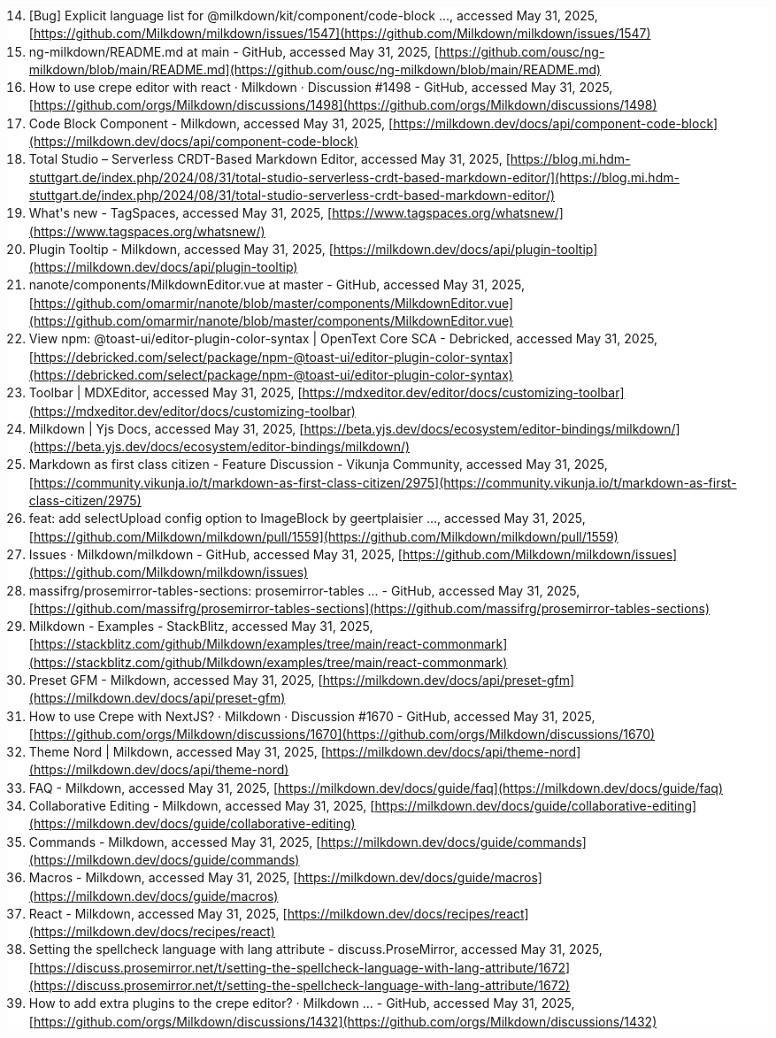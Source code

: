 14. \[Bug\] Explicit language list for @milkdown/kit/component/code-block ..., accessed May 31, 2025, [https://github.com/Milkdown/milkdown/issues/1547](https://github.com/Milkdown/milkdown/issues/1547)  
15. ng-milkdown/README.md at main \- GitHub, accessed May 31, 2025, [https://github.com/ousc/ng-milkdown/blob/main/README.md](https://github.com/ousc/ng-milkdown/blob/main/README.md)  
16. How to use crepe editor with react · Milkdown · Discussion \#1498 \- GitHub, accessed May 31, 2025, [https://github.com/orgs/Milkdown/discussions/1498](https://github.com/orgs/Milkdown/discussions/1498)  
17. Code Block Component \- Milkdown, accessed May 31, 2025, [https://milkdown.dev/docs/api/component-code-block](https://milkdown.dev/docs/api/component-code-block)  
18. Total Studio – Serverless CRDT-Based Markdown Editor, accessed May 31, 2025, [https://blog.mi.hdm-stuttgart.de/index.php/2024/08/31/total-studio-serverless-crdt-based-markdown-editor/](https://blog.mi.hdm-stuttgart.de/index.php/2024/08/31/total-studio-serverless-crdt-based-markdown-editor/)  
19. What's new \- TagSpaces, accessed May 31, 2025, [https://www.tagspaces.org/whatsnew/](https://www.tagspaces.org/whatsnew/)  
20. Plugin Tooltip \- Milkdown, accessed May 31, 2025, [https://milkdown.dev/docs/api/plugin-tooltip](https://milkdown.dev/docs/api/plugin-tooltip)  
21. nanote/components/MilkdownEditor.vue at master \- GitHub, accessed May 31, 2025, [https://github.com/omarmir/nanote/blob/master/components/MilkdownEditor.vue](https://github.com/omarmir/nanote/blob/master/components/MilkdownEditor.vue)  
22. View npm: @toast-ui/editor-plugin-color-syntax | OpenText Core SCA \- Debricked, accessed May 31, 2025, [https://debricked.com/select/package/npm-@toast-ui/editor-plugin-color-syntax](https://debricked.com/select/package/npm-@toast-ui/editor-plugin-color-syntax)  
23. Toolbar | MDXEditor, accessed May 31, 2025, [https://mdxeditor.dev/editor/docs/customizing-toolbar](https://mdxeditor.dev/editor/docs/customizing-toolbar)  
24. Milkdown | Yjs Docs, accessed May 31, 2025, [https://beta.yjs.dev/docs/ecosystem/editor-bindings/milkdown/](https://beta.yjs.dev/docs/ecosystem/editor-bindings/milkdown/)  
25. Markdown as first class citizen \- Feature Discussion \- Vikunja Community, accessed May 31, 2025, [https://community.vikunja.io/t/markdown-as-first-class-citizen/2975](https://community.vikunja.io/t/markdown-as-first-class-citizen/2975)  
26. feat: add selectUpload config option to ImageBlock by geertplaisier ..., accessed May 31, 2025, [https://github.com/Milkdown/milkdown/pull/1559](https://github.com/Milkdown/milkdown/pull/1559)  
27. Issues · Milkdown/milkdown \- GitHub, accessed May 31, 2025, [https://github.com/Milkdown/milkdown/issues](https://github.com/Milkdown/milkdown/issues)  
28. massifrg/prosemirror-tables-sections: prosemirror-tables ... \- GitHub, accessed May 31, 2025, [https://github.com/massifrg/prosemirror-tables-sections](https://github.com/massifrg/prosemirror-tables-sections)  
29. Milkdown \- Examples \- StackBlitz, accessed May 31, 2025, [https://stackblitz.com/github/Milkdown/examples/tree/main/react-commonmark](https://stackblitz.com/github/Milkdown/examples/tree/main/react-commonmark)  
30. Preset GFM \- Milkdown, accessed May 31, 2025, [https://milkdown.dev/docs/api/preset-gfm](https://milkdown.dev/docs/api/preset-gfm)  
31. How to use Crepe with NextJS? · Milkdown · Discussion \#1670 \- GitHub, accessed May 31, 2025, [https://github.com/orgs/Milkdown/discussions/1670](https://github.com/orgs/Milkdown/discussions/1670)  
32. Theme Nord | Milkdown, accessed May 31, 2025, [https://milkdown.dev/docs/api/theme-nord](https://milkdown.dev/docs/api/theme-nord)  
33. FAQ \- Milkdown, accessed May 31, 2025, [https://milkdown.dev/docs/guide/faq](https://milkdown.dev/docs/guide/faq)  
34. Collaborative Editing \- Milkdown, accessed May 31, 2025, [https://milkdown.dev/docs/guide/collaborative-editing](https://milkdown.dev/docs/guide/collaborative-editing)  
35. Commands \- Milkdown, accessed May 31, 2025, [https://milkdown.dev/docs/guide/commands](https://milkdown.dev/docs/guide/commands)  
36. Macros \- Milkdown, accessed May 31, 2025, [https://milkdown.dev/docs/guide/macros](https://milkdown.dev/docs/guide/macros)  
37. React \- Milkdown, accessed May 31, 2025, [https://milkdown.dev/docs/recipes/react](https://milkdown.dev/docs/recipes/react)  
38. Setting the spellcheck language with lang attribute \- discuss.ProseMirror, accessed May 31, 2025, [https://discuss.prosemirror.net/t/setting-the-spellcheck-language-with-lang-attribute/1672](https://discuss.prosemirror.net/t/setting-the-spellcheck-language-with-lang-attribute/1672)  
39. How to add extra plugins to the crepe editor? · Milkdown ... \- GitHub, accessed May 31, 2025, [https://github.com/orgs/Milkdown/discussions/1432](https://github.com/orgs/Milkdown/discussions/1432)  